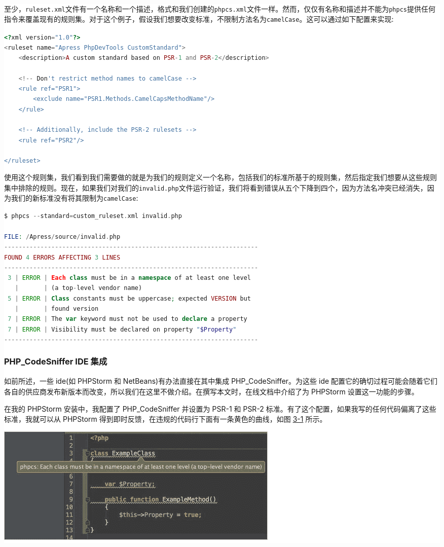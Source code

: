 至少，`ruleset.xml`文件有一个名称和一个描述，格式和我们创建的`phpcs.xml`文件一样。然而，仅仅有名称和描述并不能为`phpcs`提供任何指令来覆盖现有的规则集。对于这个例子，假设我们想要改变标准，不限制方法名为`camelCase`。这可以通过如下配置来实现:

```php
<?xml version="1.0"?>
<ruleset name="Apress PhpDevTools CustomStandard">
    <description>A custom standard based on PSR-1 and PSR-2</description>

    <!-- Don't restrict method names to camelCase -->
    <rule ref="PSR1">
        <exclude name="PSR1.Methods.CamelCapsMethodName"/>
    </rule>

    <!-- Additionally, include the PSR-2 rulesets -->
    <rule ref="PSR2"/>

</ruleset>

```

使用这个规则集，我们看到我们需要做的就是为我们的规则定义一个名称，包括我们的标准所基于的规则集，然后指定我们想要从这些规则集中排除的规则。现在，如果我们对我们的`invalid.php`文件运行验证，我们将看到错误从五个下降到四个，因为方法名冲突已经消失，因为我们的新标准没有将其限制为`camelCase`:

```php
$ phpcs --standard=custom_ruleset.xml invalid.php

FILE: /Apress/source/invalid.php
----------------------------------------------------------------------
FOUND 4 ERRORS AFFECTING 3 LINES
----------------------------------------------------------------------
 3 | ERROR | Each class must be in a namespace of at least one level
   |       | (a top-level vendor name)
 5 | ERROR | Class constants must be uppercase; expected VERSION but
   |       | found version
 7 | ERROR | The var keyword must not be used to declare a property
 7 | ERROR | Visibility must be declared on property "$Property"
----------------------------------------------------------------------

```

### PHP_CodeSniffer IDE 集成

如前所述，一些 ide(如 PHPStorm 和 NetBeans)有办法直接在其中集成 PHP_CodeSniffer。为这些 ide 配置它的确切过程可能会随着它们各自的供应商发布新版本而改变，所以我们在这里不做介绍。在撰写本文时，在线文档中介绍了为 PHPStorm 设置这一功能的步骤。

在我的 PHPStorm 安装中，我配置了 PHP_CodeSniffer 并设置为 PSR-1 和 PSR-2 标准。有了这个配置，如果我写的任何代码偏离了这些标准，我就可以从 PHPStorm 得到即时反馈，在违规的代码行下面有一条黄色的曲线，如图 [3-1](#Fig1) 所示。

![A332793_1_En_3_Fig1_HTML.jpg](img/A332793_1_En_3_Fig1_HTML.jpg)
